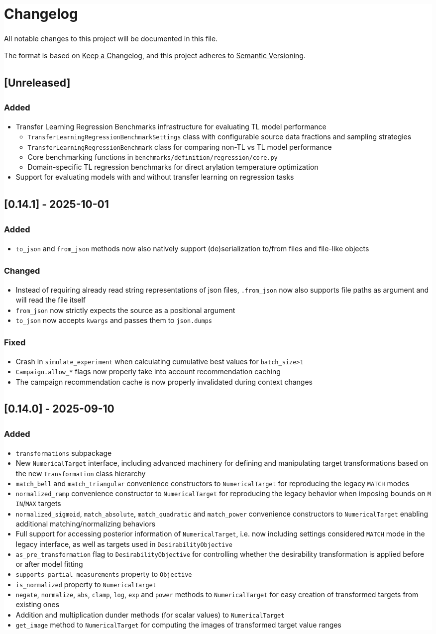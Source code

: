 # Changelog
All notable changes to this project will be documented in this file.

The format is based on [Keep a Changelog](https://keepachangelog.com/en/1.0.0/),
and this project adheres to [Semantic Versioning](https://semver.org/spec/v2.0.0.html).

## [Unreleased]
### Added
- Transfer Learning Regression Benchmarks infrastructure for evaluating TL model performance
  - `TransferLearningRegressionBenchmarkSettings` class with configurable source data fractions and sampling strategies
  - `TransferLearningRegressionBenchmark` class for comparing non-TL vs TL model performance
  - Core benchmarking functions in `benchmarks/definition/regression/core.py`
  - Domain-specific TL regression benchmarks for direct arylation temperature optimization
- Support for evaluating models with and without transfer learning on regression tasks


## [0.14.1] - 2025-10-01
### Added
- `to_json` and `from_json` methods now also natively support (de)serialization to/from
  files and file-like objects

### Changed
- Instead of requiring already read string representations of json files, `.from_json`
  now also supports file paths as argument and will read the file itself
- `from_json` now strictly expects the source as a positional argument
- `to_json` now accepts `kwargs` and passes them to `json.dumps`

### Fixed
- Crash in `simulate_experiment` when calculating cumulative best values for
  `batch_size>1`
- `Campaign.allow_*` flags now properly take into account recommendation caching
- The campaign recommendation cache is now properly invalidated during context changes

## [0.14.0] - 2025-09-10
### Added
- `transformations` subpackage 
- New `NumericalTarget` interface, including advanced machinery for defining and
  manipulating target transformations based on the new `Transformation` class hierarchy
- `match_bell` and `match_triangular` convenience constructors to `NumericalTarget`
  for reproducing the legacy `MATCH` modes
- `normalized_ramp` convenience constructor to `NumericalTarget` for reproducing the
  legacy behavior when imposing bounds on `MIN`/`MAX` targets
- `normalized_sigmoid`, `match_absolute`, `match_quadratic` and `match_power`
  convenience constructors to `NumericalTarget` enabling additional matching/normalizing
  behaviors 
- Full support for accessing posterior information of `NumericalTarget`, i.e. now
  including settings considered `MATCH` mode in the legacy interface, as well as targets
  used in `DesirabilityObjective`
- `as_pre_transformation` flag to `DesirabilityObjective` for controlling whether the 
  desirability transformation is applied before or after model fitting
- `supports_partial_measurements` property to `Objective`
- `is_normalized` property to `NumericalTarget`
- `negate`, `normalize`, `abs`, `clamp`, `log`, `exp` and `power` methods to
  `NumericalTarget` for easy creation of transformed targets from existing ones
- Addition and multiplication dunder methods (for scalar values) to `NumericalTarget`
- `get_image` method to `NumericalTarget` for computing the images of transformed
  target value ranges